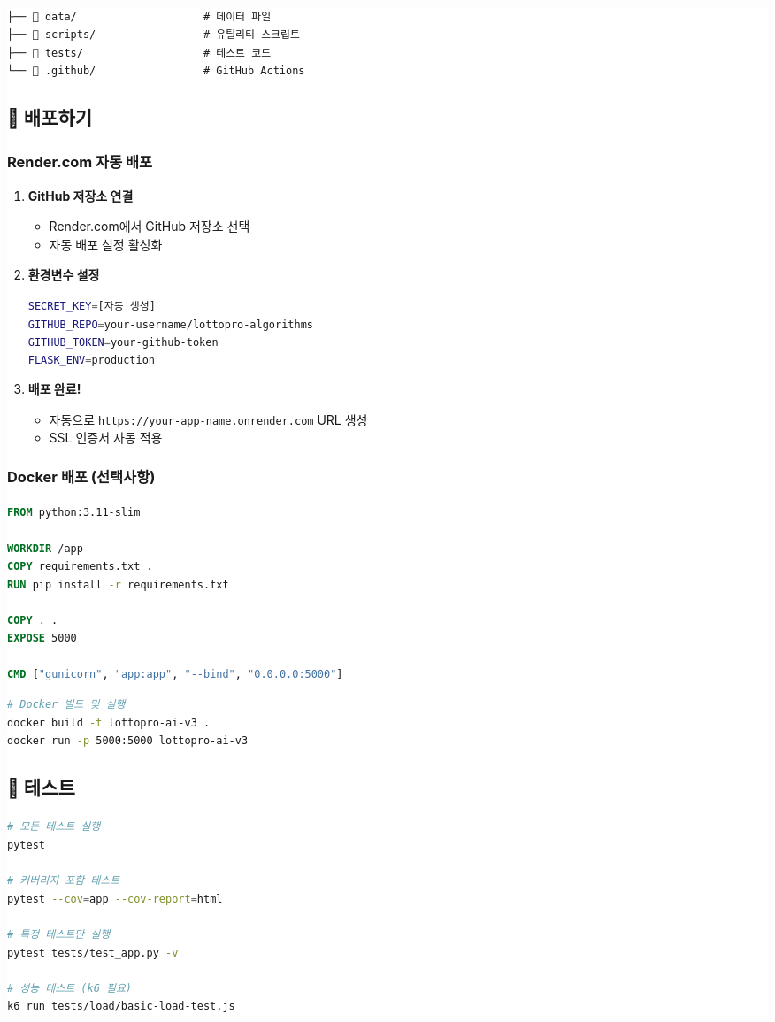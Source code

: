 ```
├── 📁 data/                    # 데이터 파일
├── 📁 scripts/                 # 유틸리티 스크립트
├── 📁 tests/                   # 테스트 코드
└── 📁 .github/                 # GitHub Actions
```

## 🚀 배포하기

### Render.com 자동 배포

1. **GitHub 저장소 연결**
   - Render.com에서 GitHub 저장소 선택
   - 자동 배포 설정 활성화

2. **환경변수 설정**
   ```bash
   SECRET_KEY=[자동 생성]
   GITHUB_REPO=your-username/lottopro-algorithms
   GITHUB_TOKEN=your-github-token
   FLASK_ENV=production
   ```

3. **배포 완료!**
   - 자동으로 `https://your-app-name.onrender.com` URL 생성
   - SSL 인증서 자동 적용

### Docker 배포 (선택사항)

```dockerfile
FROM python:3.11-slim

WORKDIR /app
COPY requirements.txt .
RUN pip install -r requirements.txt

COPY . .
EXPOSE 5000

CMD ["gunicorn", "app:app", "--bind", "0.0.0.0:5000"]
```

```bash
# Docker 빌드 및 실행
docker build -t lottopro-ai-v3 .
docker run -p 5000:5000 lottopro-ai-v3
```

## 🧪 테스트

```bash
# 모든 테스트 실행
pytest

# 커버리지 포함 테스트
pytest --cov=app --cov-report=html

# 특정 테스트만 실행
pytest tests/test_app.py -v

# 성능 테스트 (k6 필요)
k6 run tests/load/basic-load-test.js
```
